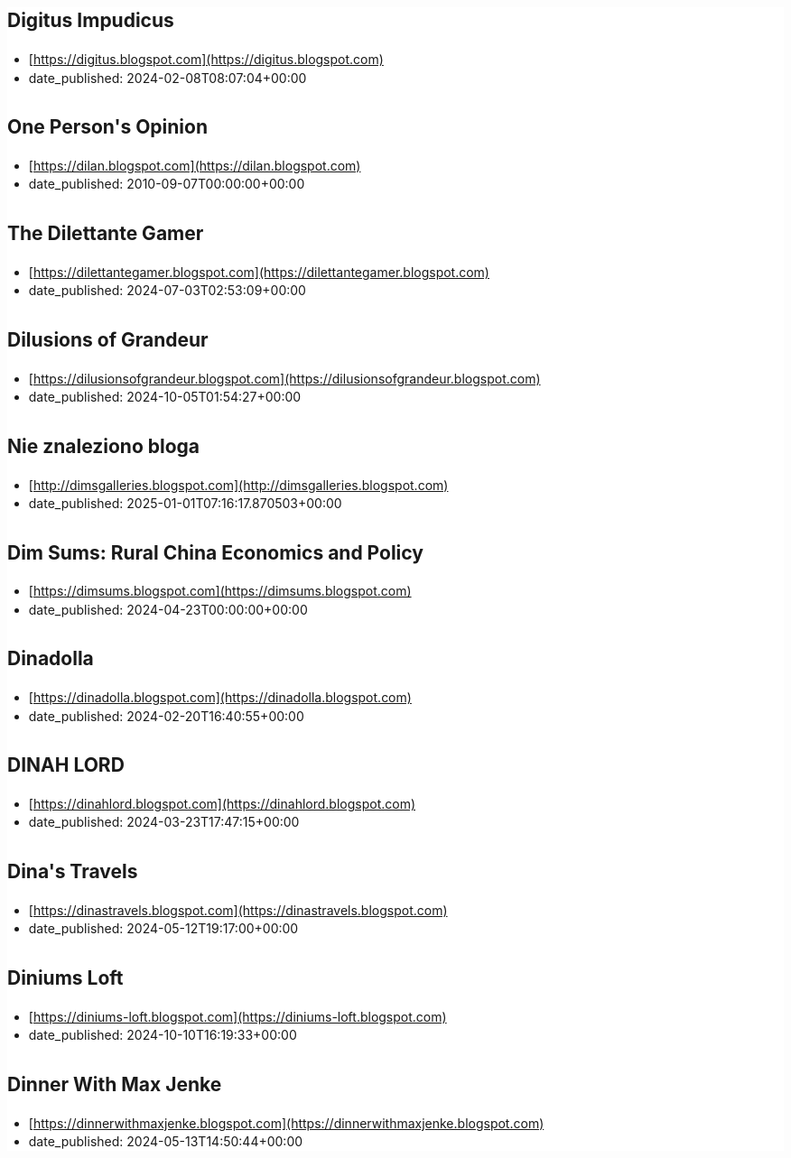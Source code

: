  ## Digitus Impudicus
 - [https://digitus.blogspot.com](https://digitus.blogspot.com)
 - date_published: 2024-02-08T08:07:04+00:00

 ## One Person's Opinion
 - [https://dilan.blogspot.com](https://dilan.blogspot.com)
 - date_published: 2010-09-07T00:00:00+00:00

 ## The Dilettante Gamer
 - [https://dilettantegamer.blogspot.com](https://dilettantegamer.blogspot.com)
 - date_published: 2024-07-03T02:53:09+00:00

 ## Dilusions of Grandeur
 - [https://dilusionsofgrandeur.blogspot.com](https://dilusionsofgrandeur.blogspot.com)
 - date_published: 2024-10-05T01:54:27+00:00

 ## Nie znaleziono bloga
 - [http://dimsgalleries.blogspot.com](http://dimsgalleries.blogspot.com)
 - date_published: 2025-01-01T07:16:17.870503+00:00

 ## Dim Sums: Rural China Economics and Policy
 - [https://dimsums.blogspot.com](https://dimsums.blogspot.com)
 - date_published: 2024-04-23T00:00:00+00:00

 ## Dinadolla
 - [https://dinadolla.blogspot.com](https://dinadolla.blogspot.com)
 - date_published: 2024-02-20T16:40:55+00:00

 ## DINAH LORD
 - [https://dinahlord.blogspot.com](https://dinahlord.blogspot.com)
 - date_published: 2024-03-23T17:47:15+00:00

 ## Dina's Travels
 - [https://dinastravels.blogspot.com](https://dinastravels.blogspot.com)
 - date_published: 2024-05-12T19:17:00+00:00

 ## Diniums Loft
 - [https://diniums-loft.blogspot.com](https://diniums-loft.blogspot.com)
 - date_published: 2024-10-10T16:19:33+00:00

 ## Dinner With Max Jenke
 - [https://dinnerwithmaxjenke.blogspot.com](https://dinnerwithmaxjenke.blogspot.com)
 - date_published: 2024-05-13T14:50:44+00:00
